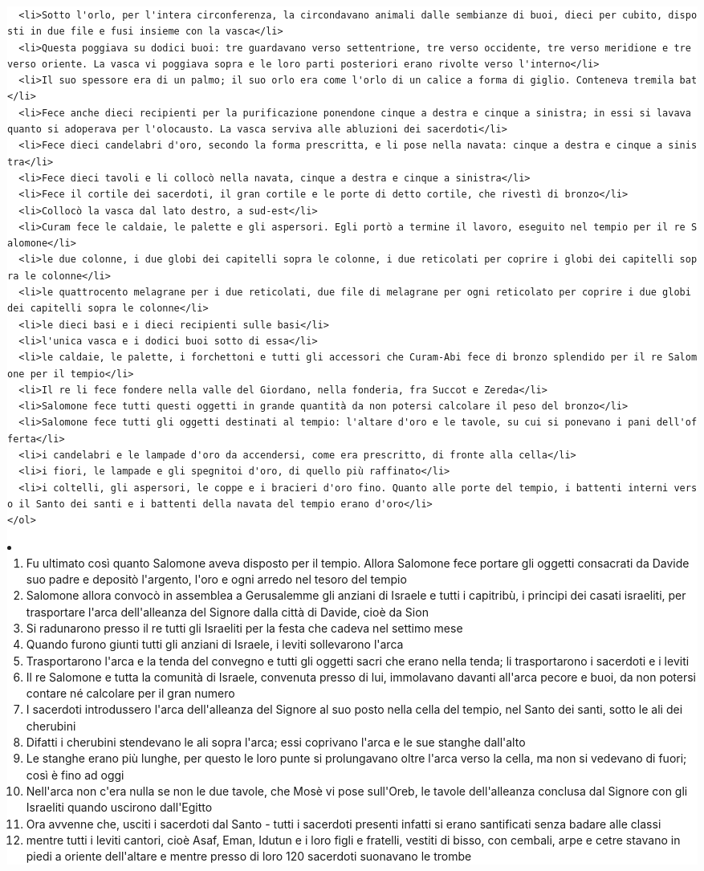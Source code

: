       <li>Sotto l'orlo, per l'intera circonferenza, la circondavano animali dalle sembianze di buoi, dieci per cubito, disposti in due file e fusi insieme con la vasca</li>
      <li>Questa poggiava su dodici buoi: tre guardavano verso settentrione, tre verso occidente, tre verso meridione e tre verso oriente. La vasca vi poggiava sopra e le loro parti posteriori erano rivolte verso l'interno</li>
      <li>Il suo spessore era di un palmo; il suo orlo era come l'orlo di un calice a forma di giglio. Conteneva tremila bat</li>
      <li>Fece anche dieci recipienti per la purificazione ponendone cinque a destra e cinque a sinistra; in essi si lavava quanto si adoperava per l'olocausto. La vasca serviva alle abluzioni dei sacerdoti</li>
      <li>Fece dieci candelabri d'oro, secondo la forma prescritta, e li pose nella navata: cinque a destra e cinque a sinistra</li>
      <li>Fece dieci tavoli e li collocò nella navata, cinque a destra e cinque a sinistra</li>
      <li>Fece il cortile dei sacerdoti, il gran cortile e le porte di detto cortile, che rivestì di bronzo</li>
      <li>Collocò la vasca dal lato destro, a sud-est</li>
      <li>Curam fece le caldaie, le palette e gli aspersori. Egli portò a termine il lavoro, eseguito nel tempio per il re Salomone</li>
      <li>le due colonne, i due globi dei capitelli sopra le colonne, i due reticolati per coprire i globi dei capitelli sopra le colonne</li>
      <li>le quattrocento melagrane per i due reticolati, due file di melagrane per ogni reticolato per coprire i due globi dei capitelli sopra le colonne</li>
      <li>le dieci basi e i dieci recipienti sulle basi</li>
      <li>l'unica vasca e i dodici buoi sotto di essa</li>
      <li>le caldaie, le palette, i forchettoni e tutti gli accessori che Curam-Abi fece di bronzo splendido per il re Salomone per il tempio</li>
      <li>Il re li fece fondere nella valle del Giordano, nella fonderia, fra Succot e Zereda</li>
      <li>Salomone fece tutti questi oggetti in grande quantità da non potersi calcolare il peso del bronzo</li>
      <li>Salomone fece tutti gli oggetti destinati al tempio: l'altare d'oro e le tavole, su cui si ponevano i pani dell'offerta</li>
      <li>i candelabri e le lampade d'oro da accendersi, come era prescritto, di fronte alla cella</li>
      <li>i fiori, le lampade e gli spegnitoi d'oro, di quello più raffinato</li>
      <li>i coltelli, gli aspersori, le coppe e i bracieri d'oro fino. Quanto alle porte del tempio, i battenti interni verso il Santo dei santi e i battenti della navata del tempio erano d'oro</li>
    </ol>
  </li>
  <li>
    <ol>
      <li>Fu ultimato così quanto Salomone aveva disposto per il tempio. Allora Salomone fece portare gli oggetti consacrati da Davide suo padre e depositò l'argento, l'oro e ogni arredo nel tesoro del tempio</li>
      <li>Salomone allora convocò in assemblea a Gerusalemme gli anziani di Israele e tutti i capitribù, i principi dei casati israeliti, per trasportare l'arca dell'alleanza del Signore dalla città di Davide, cioè da Sion</li>
      <li>Si radunarono presso il re tutti gli Israeliti per la festa che cadeva nel settimo mese</li>
      <li>Quando furono giunti tutti gli anziani di Israele, i leviti sollevarono l'arca</li>
      <li>Trasportarono l'arca e la tenda del convegno e tutti gli oggetti sacri che erano nella tenda; li trasportarono i sacerdoti e i leviti</li>
      <li>Il re Salomone e tutta la comunità di Israele, convenuta presso di lui, immolavano davanti all'arca pecore e buoi, da non potersi contare né calcolare per il gran numero</li>
      <li>I sacerdoti introdussero l'arca dell'alleanza del Signore al suo posto nella cella del tempio, nel Santo dei santi, sotto le ali dei cherubini</li>
      <li>Difatti i cherubini stendevano le ali sopra l'arca; essi coprivano l'arca e le sue stanghe dall'alto</li>
      <li>Le stanghe erano più lunghe, per questo le loro punte si prolungavano oltre l'arca verso la cella, ma non si vedevano di fuori; così è fino ad oggi</li>
      <li>Nell'arca non c'era nulla se non le due tavole, che Mosè vi pose sull'Oreb, le tavole dell'alleanza conclusa dal Signore con gli Israeliti quando uscirono dall'Egitto</li>
      <li>Ora avvenne che, usciti i sacerdoti dal Santo - tutti i sacerdoti presenti infatti si erano santificati senza badare alle classi</li>
      <li>mentre tutti i leviti cantori, cioè Asaf, Eman, Idutun e i loro figli e fratelli, vestiti di bisso, con cembali, arpe e cetre stavano in piedi a oriente dell'altare e mentre presso di loro 120 sacerdoti suonavano le trombe</li>
